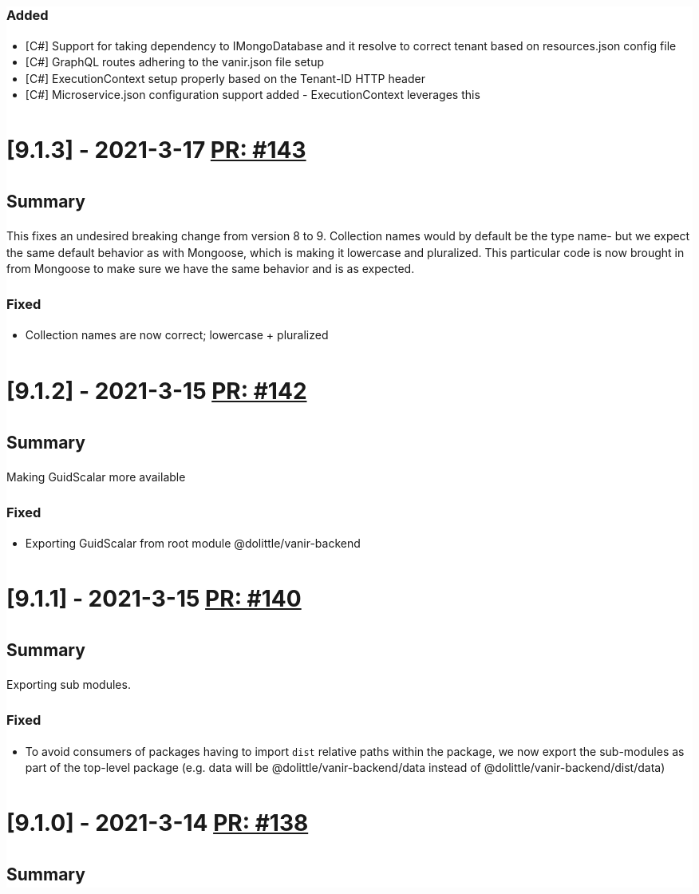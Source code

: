 ### Added

- [C#] Support for taking dependency to IMongoDatabase and it resolve to correct tenant based on resources.json config file
- [C#] GraphQL routes adhering to the vanir.json file setup
- [C#] ExecutionContext setup properly based on the Tenant-ID HTTP header
- [C#] Microservice.json configuration support added - ExecutionContext leverages this


# [9.1.3] - 2021-3-17 [PR: #143](https://github.com/dolittle-entropy/vanir/pull/143)
## Summary

This fixes an undesired breaking change from version 8 to 9. Collection names would by default be the type name- but we expect the same default behavior as with Mongoose, which is making it lowercase and pluralized. This particular code is now brought in from Mongoose to make sure we have the same behavior and is as expected.

### Fixed

- Collection names are now correct; lowercase + pluralized


# [9.1.2] - 2021-3-15 [PR: #142](https://github.com/dolittle-entropy/vanir/pull/142)
## Summary

Making GuidScalar more available

### Fixed

- Exporting GuidScalar from root module @dolittle/vanir-backend


# [9.1.1] - 2021-3-15 [PR: #140](https://github.com/dolittle-entropy/vanir/pull/140)
## Summary

Exporting sub modules.

### Fixed

- To avoid consumers of packages having to import `dist` relative paths within the package, we now export the sub-modules as part of the top-level package (e.g. data will be @dolittle/vanir-backend/data instead of @dolittle/vanir-backend/dist/data)


# [9.1.0] - 2021-3-14 [PR: #138](https://github.com/dolittle-entropy/vanir/pull/138)
## Summary
